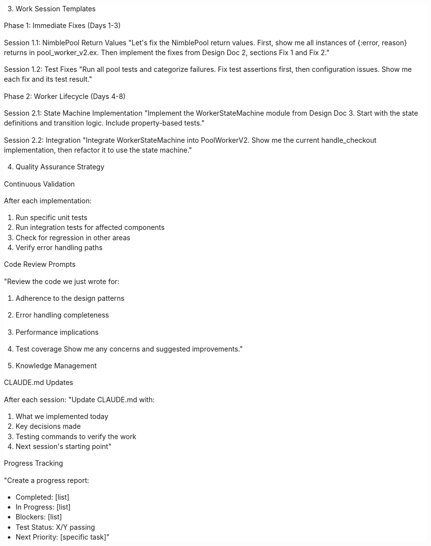   3. Work Session Templates

  Phase 1: Immediate Fixes (Days 1-3)

  Session 1.1: NimblePool Return Values
  "Let's fix the NimblePool return values. First, show me all instances of
  {:error, reason} returns in pool_worker_v2.ex. Then implement the fixes
  from Design Doc 2, sections Fix 1 and Fix 2."

  Session 1.2: Test Fixes
  "Run all pool tests and categorize failures. Fix test assertions first,
  then configuration issues. Show me each fix and its test result."

  Phase 2: Worker Lifecycle (Days 4-8)

  Session 2.1: State Machine Implementation
  "Implement the WorkerStateMachine module from Design Doc 3. Start with
  the state definitions and transition logic. Include property-based tests."

  Session 2.2: Integration
  "Integrate WorkerStateMachine into PoolWorkerV2. Show me the current
  handle_checkout implementation, then refactor it to use the state machine."

  4. Quality Assurance Strategy

  Continuous Validation

  After each implementation:
  1. Run specific unit tests
  2. Run integration tests for affected components
  3. Check for regression in other areas
  4. Verify error handling paths

  Code Review Prompts

  "Review the code we just wrote for:
  1. Adherence to the design patterns
  2. Error handling completeness
  3. Performance implications
  4. Test coverage
  Show me any concerns and suggested improvements."

  5. Knowledge Management

  CLAUDE.md Updates

  After each session:
  "Update CLAUDE.md with:
  1. What we implemented today
  2. Key decisions made
  3. Testing commands to verify the work
  4. Next session's starting point"

  Progress Tracking

  "Create a progress report:
  - Completed: [list]
  - In Progress: [list]
  - Blockers: [list]
  - Test Status: X/Y passing
  - Next Priority: [specific task]"
